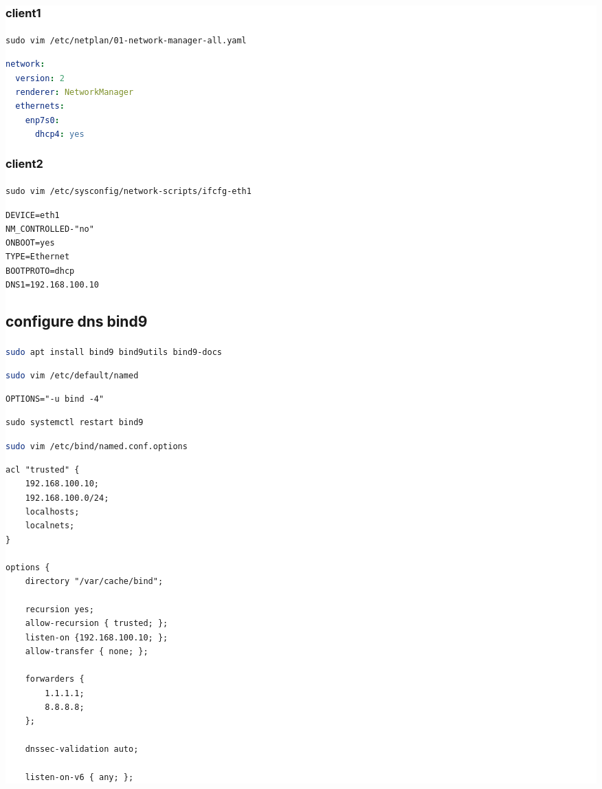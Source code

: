 ### client1
```
sudo vim /etc/netplan/01-network-manager-all.yaml
```
``` yaml
network:
  version: 2
  renderer: NetworkManager
  ethernets:
    enp7s0:
      dhcp4: yes
```
### client2
```
sudo vim /etc/sysconfig/network-scripts/ifcfg-eth1
```
```
DEVICE=eth1
NM_CONTROLLED-"no"
ONBOOT=yes
TYPE=Ethernet
BOOTPROTO=dhcp
DNS1=192.168.100.10
```

## configure dns bind9
``` sh
sudo apt install bind9 bind9utils bind9-docs
```
``` sh
sudo vim /etc/default/named
```
```
OPTIONS="-u bind -4"
```
```
sudo systemctl restart bind9
```
``` sh
sudo vim /etc/bind/named.conf.options
```
``` 
acl "trusted" {
	192.168.100.10;
	192.168.100.0/24;
	localhosts;
	localnets;
}

options {
	directory "/var/cache/bind";

	recursion yes;
	allow-recursion { trusted; };
	listen-on {192.168.100.10; };
	allow-transfer { none; };

	forwarders {
		1.1.1.1;
		8.8.8.8;
	};

	dnssec-validation auto;

	listen-on-v6 { any; };
```